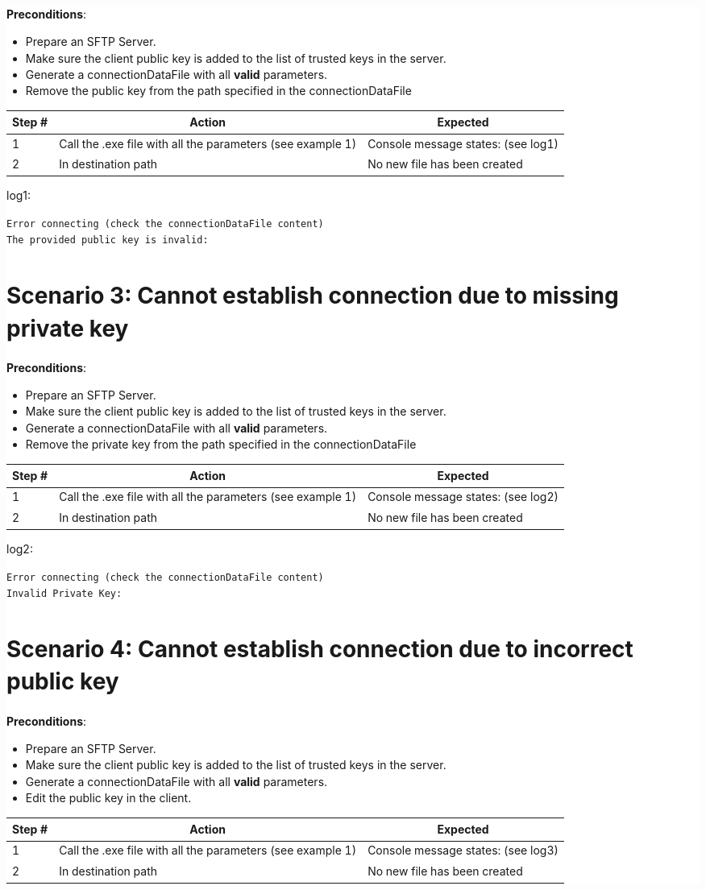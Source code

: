 **Preconditions**: 
- Prepare an SFTP Server.
- Make sure the client public key is added to the list of trusted keys in the server.
- Generate a connectionDataFile with all **valid** parameters.
- Remove the public key from the path specified in the connectionDataFile

| Step # | Action                                                     | Expected                                                      |
|--------|------------------------------------------------------------|---------------------------------------------------------------|
| 1      | Call the .exe file with all the parameters (see example 1) | Console message states: (see log1)    |
| 2      | In destination path                                        | No new file has been created |

log1:
```
Error connecting (check the connectionDataFile content)
The provided public key is invalid:
```

# Scenario 3: Cannot establish connection due to missing private key

**Preconditions**: 
- Prepare an SFTP Server.
- Make sure the client public key is added to the list of trusted keys in the server.
- Generate a connectionDataFile with all **valid** parameters.
- Remove the private key from the path specified in the connectionDataFile

| Step # | Action                                                     | Expected                                                      |
|--------|------------------------------------------------------------|---------------------------------------------------------------|
| 1      | Call the .exe file with all the parameters (see example 1) | Console message states: (see log2)    |
| 2      | In destination path                                        | No new file has been created |

log2:
```
Error connecting (check the connectionDataFile content)
Invalid Private Key:
```

# Scenario 4: Cannot establish connection due to incorrect public key

**Preconditions**: 
- Prepare an SFTP Server.
- Make sure the client public key is added to the list of trusted keys in the server.
- Generate a connectionDataFile with all **valid** parameters.
- Edit the public key in the client.

| Step # | Action                                                     | Expected                                                      |
|--------|------------------------------------------------------------|---------------------------------------------------------------|
| 1      | Call the .exe file with all the parameters (see example 1) | Console message states: (see log3)|
| 2      | In destination path                                        | No new file has been created |
